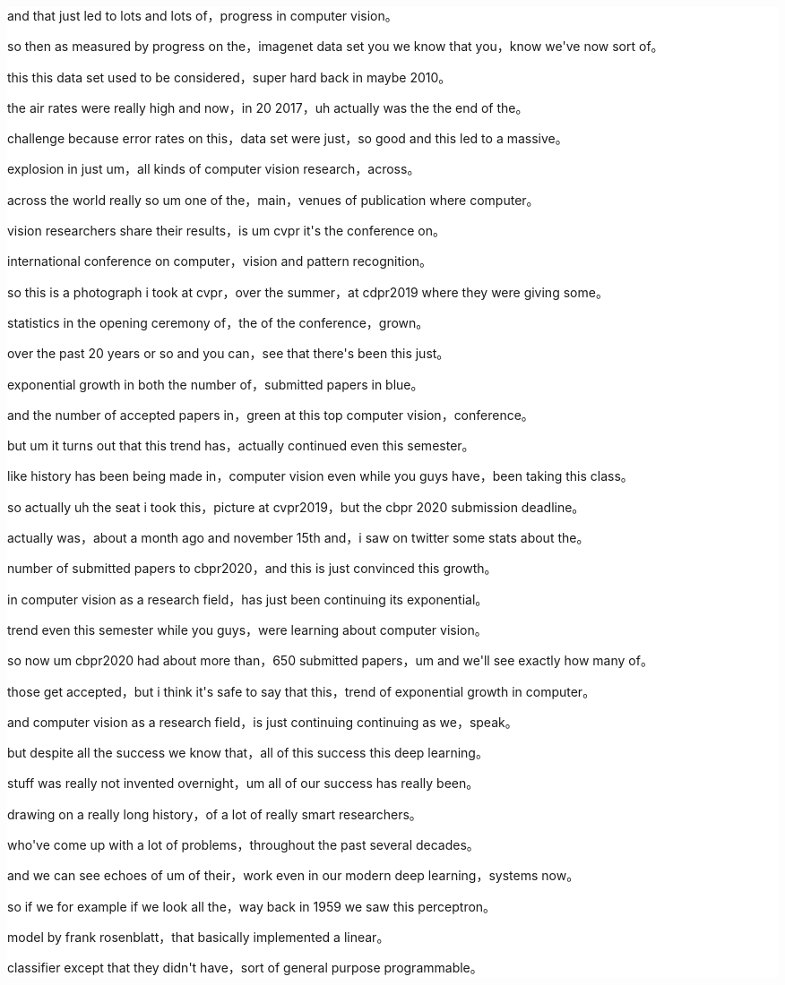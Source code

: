and that just led to lots and lots of，progress in computer vision。

so then as measured by progress on the，imagenet data set you we know that you，know we've now sort of。

this this data set used to be considered，super hard back in maybe 2010。

the air rates were really high and now，in 20 2017，uh actually was the the end of the。

challenge because error rates on this，data set were just，so good and this led to a massive。

explosion in just um，all kinds of computer vision research，across。

across the world really so um one of the，main，venues of publication where computer。

vision researchers share their results，is um cvpr it's the conference on。

international conference on computer，vision and pattern recognition。

so this is a photograph i took at cvpr，over the summer，at cdpr2019 where they were giving some。

statistics in the opening ceremony of，the of the conference，grown。

over the past 20 years or so and you can，see that there's been this just。

exponential growth in both the number of，submitted papers in blue。

and the number of accepted papers in，green at this top computer vision，conference。

but um it turns out that this trend has，actually continued even this semester。

like history has been being made in，computer vision even while you guys have，been taking this class。

so actually uh the seat i took this，picture at cvpr2019，but the cbpr 2020 submission deadline。

actually was，about a month ago and november 15th and，i saw on twitter some stats about the。

number of submitted papers to cbpr2020，and this is just convinced this growth。

in computer vision as a research field，has just been continuing its exponential。

trend even this semester while you guys，were learning about computer vision。

so now um cbpr2020 had about more than，650 submitted papers，um and we'll see exactly how many of。

those get accepted，but i think it's safe to say that this，trend of exponential growth in computer。

and computer vision as a research field，is just continuing continuing as we，speak。

but despite all the success we know that，all of this success this deep learning。

stuff was really not invented overnight，um all of our success has really been。

drawing on a really long history，of a lot of really smart researchers。

who've come up with a lot of problems，throughout the past several decades。

and we can see echoes of um of their，work even in our modern deep learning，systems now。

so if we for example if we look all the，way back in 1959 we saw this perceptron。

model by frank rosenblatt，that basically implemented a linear。

classifier except that they didn't have，sort of general purpose programmable。
